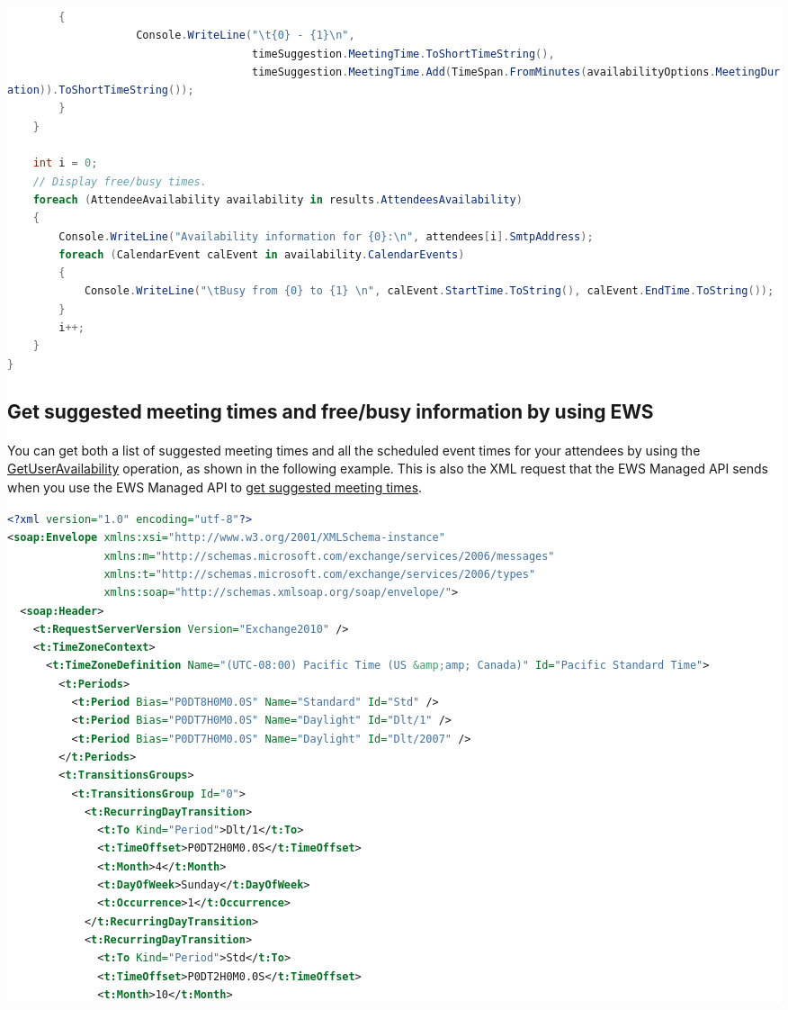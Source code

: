 ```cs
        { 
                    Console.WriteLine("\t{0} - {1}\n", 
                                      timeSuggestion.MeetingTime.ToShortTimeString(), 
                                      timeSuggestion.MeetingTime.Add(TimeSpan.FromMinutes(availabilityOptions.MeetingDuration)).ToShortTimeString()); 
        } 
    }
            
    int i = 0;
    // Display free/busy times.
    foreach (AttendeeAvailability availability in results.AttendeesAvailability)
    {
        Console.WriteLine("Availability information for {0}:\n", attendees[i].SmtpAddress);
        foreach (CalendarEvent calEvent in availability.CalendarEvents)
        {
            Console.WriteLine("\tBusy from {0} to {1} \n", calEvent.StartTime.ToString(), calEvent.EndTime.ToString());
        }
        i++;
    }
}

```

## Get suggested meeting times and free/busy information by using EWS
<a name="bk_getavailews"> </a>

You can get both a list of suggested meeting times and all the scheduled event times for your attendees by using the [GetUserAvailability](http://msdn.microsoft.com/library/7906711b-80a1-42ae-8b33-26eeac036a5a%28Office.15%29.aspx) operation, as shown in the following example. This is also the XML request that the EWS Managed API sends when you use the EWS Managed API to [get suggested meeting times](#bk_getavailewsma).
  
```XML
<?xml version="1.0" encoding="utf-8"?>
<soap:Envelope xmlns:xsi="http://www.w3.org/2001/XMLSchema-instance"
               xmlns:m="http://schemas.microsoft.com/exchange/services/2006/messages" 
               xmlns:t="http://schemas.microsoft.com/exchange/services/2006/types"
               xmlns:soap="http://schemas.xmlsoap.org/soap/envelope/">
  <soap:Header>
    <t:RequestServerVersion Version="Exchange2010" />
    <t:TimeZoneContext>
      <t:TimeZoneDefinition Name="(UTC-08:00) Pacific Time (US &amp;amp; Canada)" Id="Pacific Standard Time">
        <t:Periods>
          <t:Period Bias="P0DT8H0M0.0S" Name="Standard" Id="Std" />
          <t:Period Bias="P0DT7H0M0.0S" Name="Daylight" Id="Dlt/1" />
          <t:Period Bias="P0DT7H0M0.0S" Name="Daylight" Id="Dlt/2007" />
        </t:Periods>
        <t:TransitionsGroups>
          <t:TransitionsGroup Id="0">
            <t:RecurringDayTransition>
              <t:To Kind="Period">Dlt/1</t:To>
              <t:TimeOffset>P0DT2H0M0.0S</t:TimeOffset>
              <t:Month>4</t:Month>
              <t:DayOfWeek>Sunday</t:DayOfWeek>
              <t:Occurrence>1</t:Occurrence>
            </t:RecurringDayTransition>
            <t:RecurringDayTransition>
              <t:To Kind="Period">Std</t:To>
              <t:TimeOffset>P0DT2H0M0.0S</t:TimeOffset>
              <t:Month>10</t:Month>
```